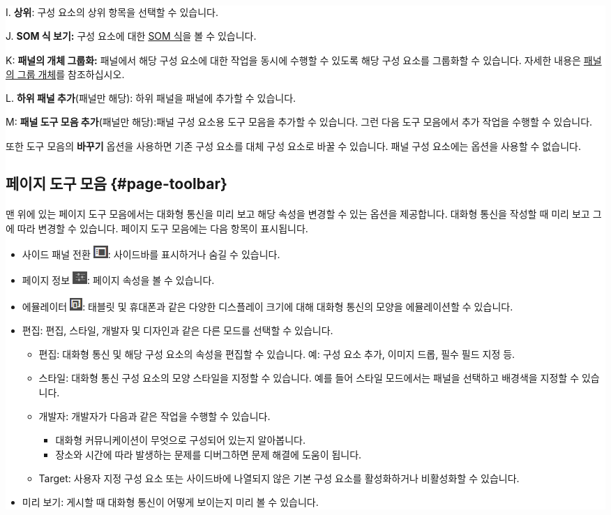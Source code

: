 I. **상위**: 구성 요소의 상위 항목을 선택할 수 있습니다.

J. **SOM 식 보기:** 구성 요소에 대한 [SOM 식](../../forms/using/using-som-expressions-adaptive-forms.md)을 볼 수 있습니다.

K: **패널의 개체 그룹화:** 패널에서 해당 구성 요소에 대한 작업을 동시에 수행할 수 있도록 해당 구성 요소를 그룹화할 수 있습니다. 자세한 내용은 [패널의 그룹 개체](create-interactive-communication.md#groupobjectspanel)를 참조하십시오.

L. **하위 패널 추가**(패널만 해당): 하위 패널을 패널에 추가할 수 있습니다.

M: **패널 도구 모음 추가**(패널만 해당):패널 구성 요소용 도구 모음을 추가할 수 있습니다. 그런 다음 도구 모음에서 추가 작업을 수행할 수 있습니다.

또한 도구 모음의 **바꾸기** 옵션을 사용하면 기존 구성 요소를 대체 구성 요소로 바꿀 수 있습니다. 패널 구성 요소에는 옵션을 사용할 수 없습니다.

## 페이지 도구 모음 {#page-toolbar}

맨 위에 있는 페이지 도구 모음에서는 대화형 통신을 미리 보고 해당 속성을 변경할 수 있는 옵션을 제공합니다. 대화형 통신을 작성할 때 미리 보고 그에 따라 변경할 수 있습니다. 페이지 도구 모음에는 다음 항목이 표시됩니다.

* 사이드 패널 전환 ![사이드 패널 전환](assets/toggle-side-panel.png): 사이드바를 표시하거나 숨길 수 있습니다.
* 페이지 정보 ![페이지 정보](assets/pageinformationad.png): 페이지 속성을 볼 수 있습니다.
* 에뮬레이터 ![눈금자](assets/ruler.png): 태블릿 및 휴대폰과 같은 다양한 디스플레이 크기에 대해 대화형 통신의 모양을 에뮬레이션할 수 있습니다.
* 편집: 편집, 스타일, 개발자 및 디자인과 같은 다른 모드를 선택할 수 있습니다.

   * 편집: 대화형 통신 및 해당 구성 요소의 속성을 편집할 수 있습니다. 예: 구성 요소 추가, 이미지 드롭, 필수 필드 지정 등.
   * 스타일: 대화형 통신 구성 요소의 모양 스타일을 지정할 수 있습니다. 예를 들어 스타일 모드에서는 패널을 선택하고 배경색을 지정할 수 있습니다.
   * 개발자: 개발자가 다음과 같은 작업을 수행할 수 있습니다.

      * 대화형 커뮤니케이션이 무엇으로 구성되어 있는지 알아봅니다.
      * 장소와 시간에 따라 발생하는 문제를 디버그하면 문제 해결에 도움이 됩니다.

   * Target: 사용자 지정 구성 요소 또는 사이드바에 나열되지 않은 기본 구성 요소를 활성화하거나 비활성화할 수 있습니다.

* 미리 보기: 게시할 때 대화형 통신이 어떻게 보이는지 미리 볼 수 있습니다.
